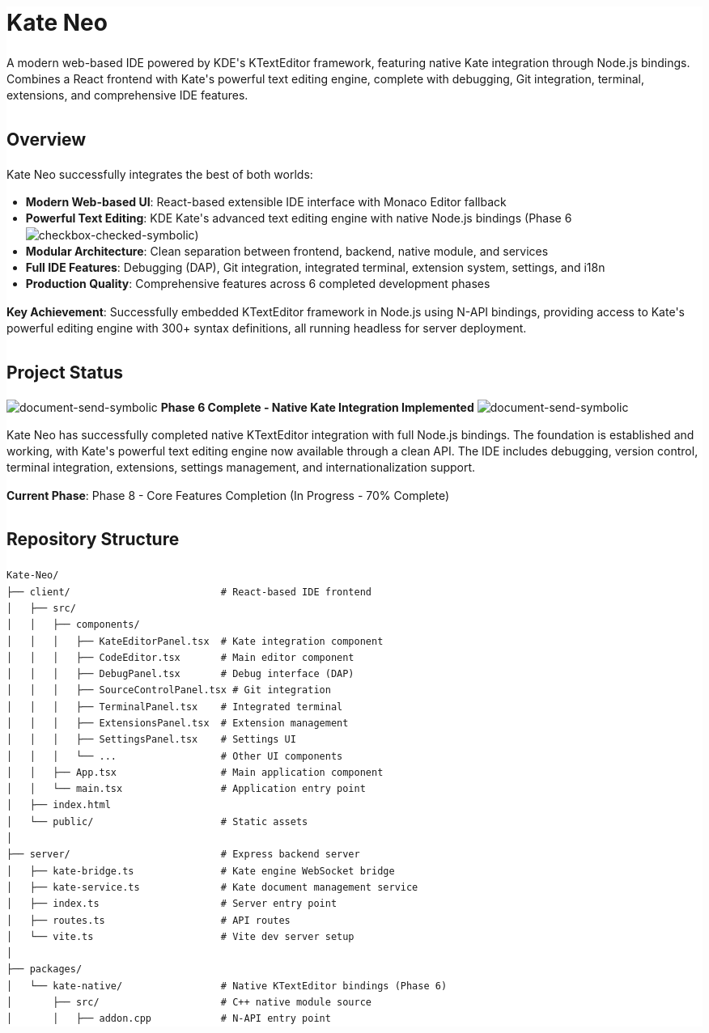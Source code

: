 # Kate Neo

A modern web-based IDE powered by KDE's KTextEditor framework, featuring native Kate integration through Node.js bindings. Combines a React frontend with Kate's powerful text editing engine, complete with debugging, Git integration, terminal, extensions, and comprehensive IDE features.

## Overview

Kate Neo successfully integrates the best of both worlds:
- **Modern Web-based UI**: React-based extensible IDE interface with Monaco Editor fallback
- **Powerful Text Editing**: KDE Kate's advanced text editing engine with native Node.js bindings (Phase 6 <picture><source media="(prefers-color-scheme: dark)" srcset="https://github.com/StorageB/icons/blob/main/GNOME46Adwaita/light/checkbox-checked-symbolic.svg"><source media="(prefers-color-scheme: light)" srcset="https://github.com/StorageB/icons/blob/main/GNOME46Adwaita/dark/checkbox-checked-symbolic.svg"><img alt="checkbox-checked-symbolic" src="https://user-images.githubusercontent.com/25423296/163456779-a8556205-d0a5-45e2-ac17-42d089e3c3f8.png"></picture>)
- **Modular Architecture**: Clean separation between frontend, backend, native module, and services
- **Full IDE Features**: Debugging (DAP), Git integration, integrated terminal, extension system, settings, and i18n
- **Production Quality**: Comprehensive features across 6 completed development phases

**Key Achievement**: Successfully embedded KTextEditor framework in Node.js using N-API bindings, providing access to Kate's powerful editing engine with 300+ syntax definitions, all running headless for server deployment.

## Project Status

<picture><source media="(prefers-color-scheme: dark)" srcset="https://github.com/StorageB/icons/blob/main/GNOME46Adwaita/light/document-send-symbolic.svg"><source media="(prefers-color-scheme: light)" srcset="https://github.com/StorageB/icons/blob/main/GNOME46Adwaita/dark/document-send-symbolic.svg"><img alt="document-send-symbolic" src="https://user-images.githubusercontent.com/25423296/163456779-a8556205-d0a5-45e2-ac17-42d089e3c3f8.png"></picture> **Phase 6 Complete - Native Kate Integration Implemented** <picture><source media="(prefers-color-scheme: dark)" srcset="https://github.com/StorageB/icons/blob/main/GNOME46Adwaita/light/document-send-symbolic.svg"><source media="(prefers-color-scheme: light)" srcset="https://github.com/StorageB/icons/blob/main/GNOME46Adwaita/dark/document-send-symbolic.svg"><img alt="document-send-symbolic" src="https://user-images.githubusercontent.com/25423296/163456779-a8556205-d0a5-45e2-ac17-42d089e3c3f8.png"></picture>

Kate Neo has successfully completed native KTextEditor integration with full Node.js bindings. The foundation is established and working, with Kate's powerful text editing engine now available through a clean API. The IDE includes debugging, version control, terminal integration, extensions, settings management, and internationalization support.

**Current Phase**: Phase 8 - Core Features Completion (In Progress - 70% Complete)

## Repository Structure

```
Kate-Neo/
├── client/                          # React-based IDE frontend
│   ├── src/
│   │   ├── components/
│   │   │   ├── KateEditorPanel.tsx  # Kate integration component
│   │   │   ├── CodeEditor.tsx       # Main editor component
│   │   │   ├── DebugPanel.tsx       # Debug interface (DAP)
│   │   │   ├── SourceControlPanel.tsx # Git integration
│   │   │   ├── TerminalPanel.tsx    # Integrated terminal
│   │   │   ├── ExtensionsPanel.tsx  # Extension management
│   │   │   ├── SettingsPanel.tsx    # Settings UI
│   │   │   └── ...                  # Other UI components
│   │   ├── App.tsx                  # Main application component
│   │   └── main.tsx                 # Application entry point
│   ├── index.html
│   └── public/                      # Static assets
│
├── server/                          # Express backend server
│   ├── kate-bridge.ts               # Kate engine WebSocket bridge
│   ├── kate-service.ts              # Kate document management service
│   ├── index.ts                     # Server entry point
│   ├── routes.ts                    # API routes
│   └── vite.ts                      # Vite dev server setup
│
├── packages/
│   └── kate-native/                 # Native KTextEditor bindings (Phase 6)
│       ├── src/                     # C++ native module source
│       │   ├── addon.cpp            # N-API entry point
```